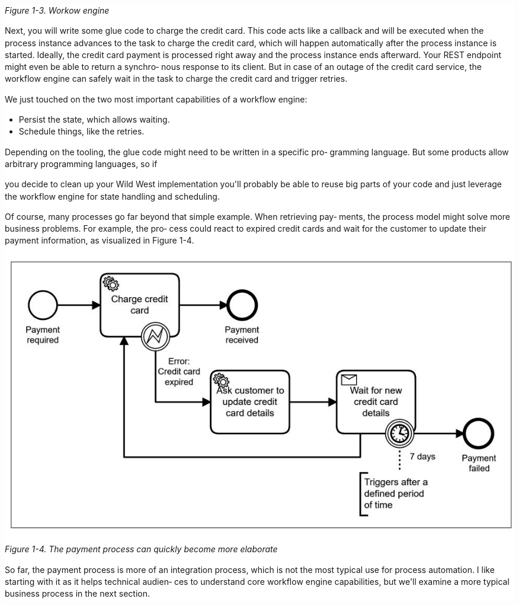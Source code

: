 *Figure 1-3. Workow engine*

Next, you will write some glue code to charge the credit card. This code acts like a callback and will be executed when the process instance advances to the task to charge the credit card, which will happen automatically after the process instance is started. Ideally, the credit card payment is processed right away and the process instance ends afterward. Your REST endpoint might even be able to return a synchro‐ nous response to its client. But in case of an outage of the credit card service, the workflow engine can safely wait in the task to charge the credit card and trigger retries.

We just touched on the two most important capabilities of a workflow engine:

- Persist the state, which allows waiting.
- Schedule things, like the retries.

Depending on the tooling, the glue code might need to be written in a specific pro‐ gramming language. But some products allow arbitrary programming languages, so if

<span id="page-28-0"></span>you decide to clean up your Wild West implementation you'll probably be able to reuse big parts of your code and just leverage the workflow engine for state handling and scheduling.

Of course, many processes go far beyond that simple example. When retrieving pay‐ ments, the process model might solve more business problems. For example, the pro‐ cess could react to expired credit cards and wait for the customer to update their payment information, as visualized in Figure 1-4.

![](_page_28_Figure_2.jpeg)

*Figure 1-4. The payment process can quickly become more elaborate*

So far, the payment process is more of an integration process, which is not the most typical use for process automation. I like starting with it as it helps technical audien‐ ces to understand core workflow engine capabilities, but we'll examine a more typical business process in the next section.
